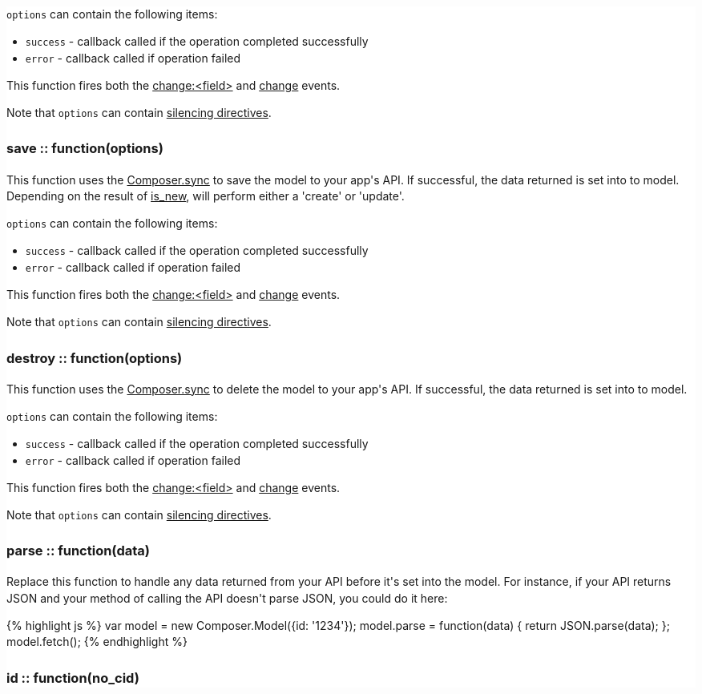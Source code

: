 `options` can contain the following items:

- `success` - callback called if the operation completed successfully
- `error` - callback called if operation failed

This function fires both the [change:&lt;field&gt;](#change-field) and [change](#change)
events.

Note that `options` can contain [silencing directives](docs/event#silencing).

### save :: function(options)

This function uses the [Composer.sync](docs/util#composer-sync) to
save the model to your app's API. If successful, the data returned is set into
to model. Depending on the result of [is_new](#is-new), will perform either a
'create' or 'update'.

`options` can contain the following items:

- `success` - callback called if the operation completed successfully
- `error` - callback called if operation failed

This function fires both the [change:&lt;field&gt;](#change-field) and [change](#change)
events.

Note that `options` can contain [silencing directives](docs/event#silencing).

### destroy :: function(options)

This function uses the [Composer.sync](docs/util#composer-sync) to
delete the model to your app's API. If successful, the data returned is set into
to model.

`options` can contain the following items:

- `success` - callback called if the operation completed successfully
- `error` - callback called if operation failed

This function fires both the [change:&lt;field&gt;](#change-field) and [change](#change)
events.

Note that `options` can contain [silencing directives](docs/event#silencing).

### parse :: function(data)

Replace this function to handle any data returned from your API before it's set
into the model. For instance, if your API returns JSON and your method of
calling the API doesn't parse JSON, you could do it here:

<div class="noeval">
{% highlight js %}
var model = new Composer.Model({id: '1234'});
model.parse = function(data) { return JSON.parse(data); };
model.fetch();
{% endhighlight %}
</div>

### id :: function(no_cid)
